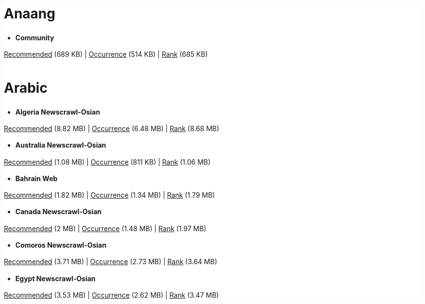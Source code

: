 # Anaang

- **Community**

[Recommended](https://github.com/StefanVukovic99/leipzig-to-yomitan/releases/latest/download/Leipzig.Anaang.Community.zip) (689 KB) | [Occurrence](https://github.com/StefanVukovic99/leipzig-to-yomitan/releases/latest/download/Leipzig.Anaang.Community.Occurrence.zip) (514 KB) | [Rank](https://github.com/StefanVukovic99/leipzig-to-yomitan/releases/latest/download/Leipzig.Anaang.Community.Rank.zip) (685 KB)

# Arabic

- **Algeria Newscrawl-Osian**

[Recommended](https://github.com/StefanVukovic99/leipzig-to-yomitan/releases/latest/download/Leipzig.Arabic.Algeria.Newscrawl-Osian.zip) (8.82 MB) | [Occurrence](https://github.com/StefanVukovic99/leipzig-to-yomitan/releases/latest/download/Leipzig.Arabic.Algeria.Newscrawl-Osian.Occurrence.zip) (6.48 MB) | [Rank](https://github.com/StefanVukovic99/leipzig-to-yomitan/releases/latest/download/Leipzig.Arabic.Algeria.Newscrawl-Osian.Rank.zip) (8.68 MB)

- **Australia Newscrawl-Osian**

[Recommended](https://github.com/StefanVukovic99/leipzig-to-yomitan/releases/latest/download/Leipzig.Arabic.Australia.Newscrawl-Osian.zip) (1.08 MB) | [Occurrence](https://github.com/StefanVukovic99/leipzig-to-yomitan/releases/latest/download/Leipzig.Arabic.Australia.Newscrawl-Osian.Occurrence.zip) (811 KB) | [Rank](https://github.com/StefanVukovic99/leipzig-to-yomitan/releases/latest/download/Leipzig.Arabic.Australia.Newscrawl-Osian.Rank.zip) (1.06 MB)

- **Bahrain Web**

[Recommended](https://github.com/StefanVukovic99/leipzig-to-yomitan/releases/latest/download/Leipzig.Arabic.Bahrain.Web.zip) (1.82 MB) | [Occurrence](https://github.com/StefanVukovic99/leipzig-to-yomitan/releases/latest/download/Leipzig.Arabic.Bahrain.Web.Occurrence.zip) (1.34 MB) | [Rank](https://github.com/StefanVukovic99/leipzig-to-yomitan/releases/latest/download/Leipzig.Arabic.Bahrain.Web.Rank.zip) (1.79 MB)

- **Canada Newscrawl-Osian**

[Recommended](https://github.com/StefanVukovic99/leipzig-to-yomitan/releases/latest/download/Leipzig.Arabic.Canada.Newscrawl-Osian.zip) (2 MB) | [Occurrence](https://github.com/StefanVukovic99/leipzig-to-yomitan/releases/latest/download/Leipzig.Arabic.Canada.Newscrawl-Osian.Occurrence.zip) (1.48 MB) | [Rank](https://github.com/StefanVukovic99/leipzig-to-yomitan/releases/latest/download/Leipzig.Arabic.Canada.Newscrawl-Osian.Rank.zip) (1.97 MB)

- **Comoros Newscrawl-Osian**

[Recommended](https://github.com/StefanVukovic99/leipzig-to-yomitan/releases/latest/download/Leipzig.Arabic.Comoros.Newscrawl-Osian.zip) (3.71 MB) | [Occurrence](https://github.com/StefanVukovic99/leipzig-to-yomitan/releases/latest/download/Leipzig.Arabic.Comoros.Newscrawl-Osian.Occurrence.zip) (2.73 MB) | [Rank](https://github.com/StefanVukovic99/leipzig-to-yomitan/releases/latest/download/Leipzig.Arabic.Comoros.Newscrawl-Osian.Rank.zip) (3.64 MB)

- **Egypt Newscrawl-Osian**

[Recommended](https://github.com/StefanVukovic99/leipzig-to-yomitan/releases/latest/download/Leipzig.Arabic.Egypt.Newscrawl-Osian.zip) (3.53 MB) | [Occurrence](https://github.com/StefanVukovic99/leipzig-to-yomitan/releases/latest/download/Leipzig.Arabic.Egypt.Newscrawl-Osian.Occurrence.zip) (2.62 MB) | [Rank](https://github.com/StefanVukovic99/leipzig-to-yomitan/releases/latest/download/Leipzig.Arabic.Egypt.Newscrawl-Osian.Rank.zip) (3.47 MB)
